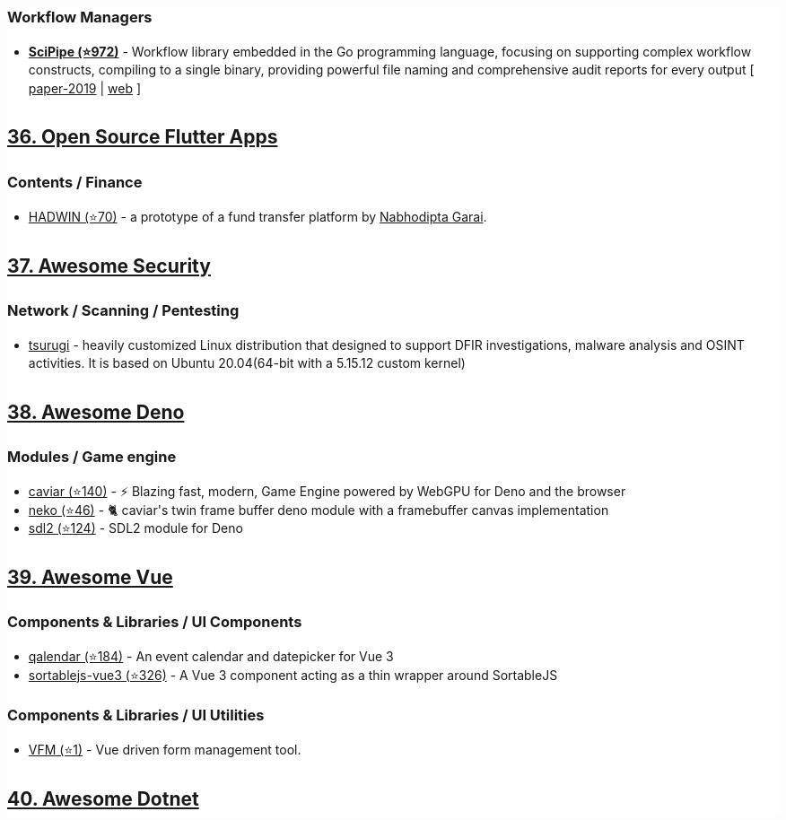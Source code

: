### Workflow Managers

*   **[SciPipe (⭐972)](https://github.com/scipipe/scipipe)** - Workflow library embedded in the Go programming language, focusing on supporting complex workflow constructs, compiling to a single binary, providing powerful file naming and comprehensive audit reports for every output \[ [paper-2019](https://pubmed.ncbi.nlm.nih.gov/31029061/) | [web](https://scipipe.org/) ]

## [36. Open Source Flutter Apps](/content/tortuvshin/open-source-flutter-apps/week/README.md)

### Contents / Finance

*   [HADWIN (⭐70)](https://github.com/brownboycodes/HADWIN) - a prototype of a fund transfer platform by [Nabhodipta Garai](https://github.com/brownboycodes).

## [37. Awesome Security](/content/sbilly/awesome-security/week/README.md)

### Network / Scanning / Pentesting

*   [tsurugi](https://tsurugi-linux.org/) - heavily customized Linux distribution that designed to support DFIR investigations, malware analysis and OSINT activities. It is based on Ubuntu 20.04(64-bit with a 5.15.12 custom kernel)

## [38. Awesome Deno](/content/denolib/awesome-deno/week/README.md)

### Modules / Game engine

*   [caviar (⭐140)](https://github.com/load1n9/caviar) - ⚡ Blazing fast, modern, Game Engine powered by WebGPU for Deno and the browser
*   [neko (⭐46)](https://github.com/load1n9/neko) - 🐈 caviar's twin frame buffer deno module with a framebuffer canvas implementation
*   [sdl2 (⭐124)](https://github.com/littledivy/deno_sdl2) - SDL2 module for Deno

## [39. Awesome Vue](/content/vuejs/awesome-vue/week/README.md)

### Components & Libraries / UI Components

*   [qalendar (⭐184)](https://github.com/tomosterlund/qalendar) - An event calendar and datepicker for Vue 3
*   [sortablejs-vue3 (⭐326)](https://github.com/MaxLeiter/sortablejs-vue3) - A Vue 3 component acting as a thin wrapper around SortableJS

### Components & Libraries / UI Utilities

*   [VFM (⭐1)](https://github.com/ccqgithub/vfm) - Vue driven form management tool.

## [40. Awesome Dotnet](/content/quozd/awesome-dotnet/week/README.md)
